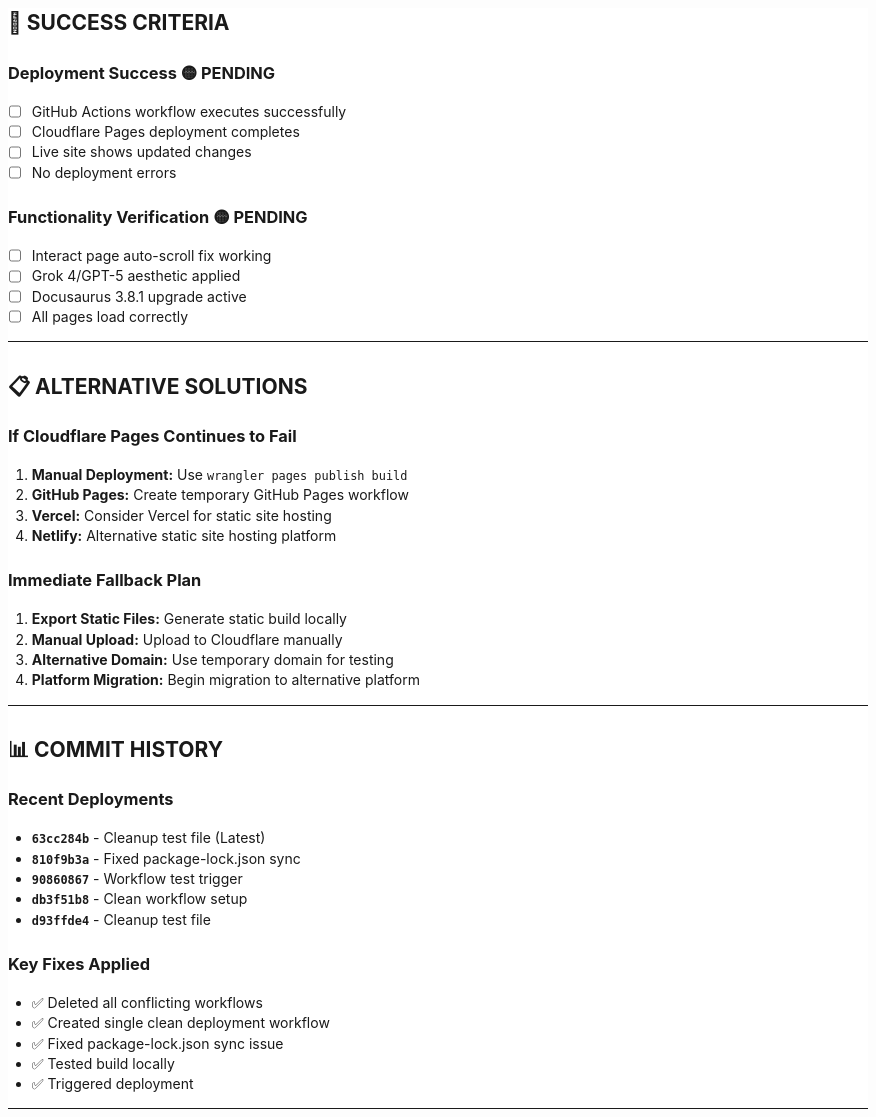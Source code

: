 
## 🎯 **SUCCESS CRITERIA**

### **Deployment Success** 🟡 **PENDING**
- [ ] GitHub Actions workflow executes successfully
- [ ] Cloudflare Pages deployment completes
- [ ] Live site shows updated changes
- [ ] No deployment errors

### **Functionality Verification** 🟡 **PENDING**
- [ ] Interact page auto-scroll fix working
- [ ] Grok 4/GPT-5 aesthetic applied
- [ ] Docusaurus 3.8.1 upgrade active
- [ ] All pages load correctly

---

## 📋 **ALTERNATIVE SOLUTIONS**

### **If Cloudflare Pages Continues to Fail**
1. **Manual Deployment:** Use `wrangler pages publish build`
2. **GitHub Pages:** Create temporary GitHub Pages workflow
3. **Vercel:** Consider Vercel for static site hosting
4. **Netlify:** Alternative static site hosting platform

### **Immediate Fallback Plan**
1. **Export Static Files:** Generate static build locally
2. **Manual Upload:** Upload to Cloudflare manually
3. **Alternative Domain:** Use temporary domain for testing
4. **Platform Migration:** Begin migration to alternative platform

---

## 📊 **COMMIT HISTORY**

### **Recent Deployments**
- **`63cc284b`** - Cleanup test file (Latest)
- **`810f9b3a`** - Fixed package-lock.json sync
- **`90860867`** - Workflow test trigger
- **`db3f51b8`** - Clean workflow setup
- **`d93ffde4`** - Cleanup test file

### **Key Fixes Applied**
- ✅ Deleted all conflicting workflows
- ✅ Created single clean deployment workflow
- ✅ Fixed package-lock.json sync issue
- ✅ Tested build locally
- ✅ Triggered deployment

---